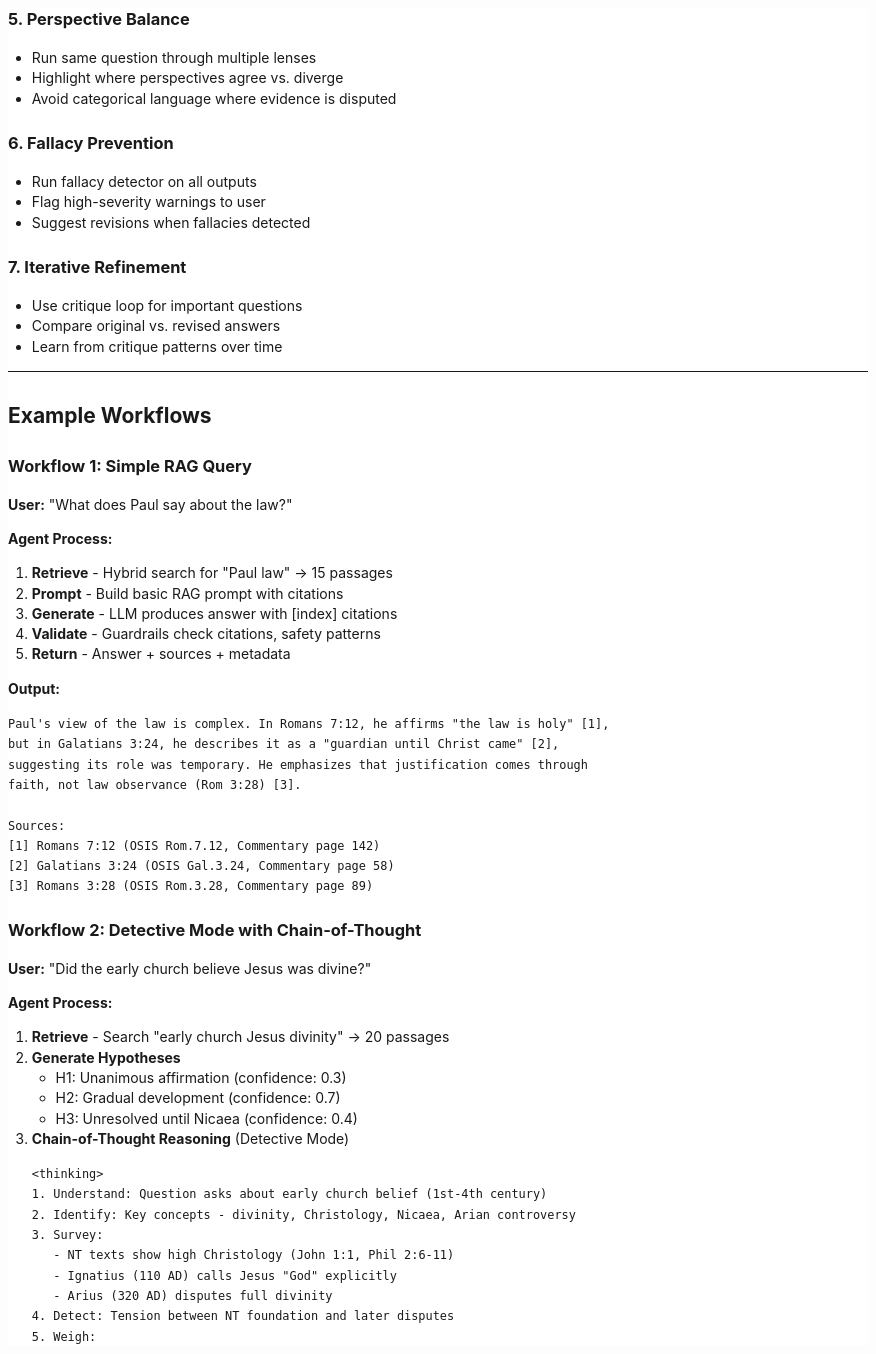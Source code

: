 ### 5. **Perspective Balance**
- Run same question through multiple lenses
- Highlight where perspectives agree vs. diverge
- Avoid categorical language where evidence is disputed

### 6. **Fallacy Prevention**
- Run fallacy detector on all outputs
- Flag high-severity warnings to user
- Suggest revisions when fallacies detected

### 7. **Iterative Refinement**
- Use critique loop for important questions
- Compare original vs. revised answers
- Learn from critique patterns over time

---

## Example Workflows

### Workflow 1: Simple RAG Query

**User:** "What does Paul say about the law?"

**Agent Process:**
1. **Retrieve** - Hybrid search for "Paul law" → 15 passages
2. **Prompt** - Build basic RAG prompt with citations
3. **Generate** - LLM produces answer with [index] citations
4. **Validate** - Guardrails check citations, safety patterns
5. **Return** - Answer + sources + metadata

**Output:**
```text
Paul's view of the law is complex. In Romans 7:12, he affirms "the law is holy" [1], 
but in Galatians 3:24, he describes it as a "guardian until Christ came" [2], 
suggesting its role was temporary. He emphasizes that justification comes through 
faith, not law observance (Rom 3:28) [3].

Sources:
[1] Romans 7:12 (OSIS Rom.7.12, Commentary page 142)
[2] Galatians 3:24 (OSIS Gal.3.24, Commentary page 58)
[3] Romans 3:28 (OSIS Rom.3.28, Commentary page 89)
```

### Workflow 2: Detective Mode with Chain-of-Thought

**User:** "Did the early church believe Jesus was divine?"

**Agent Process:**
1. **Retrieve** - Search "early church Jesus divinity" → 20 passages
2. **Generate Hypotheses**
   - H1: Unanimous affirmation (confidence: 0.3)
   - H2: Gradual development (confidence: 0.7)
   - H3: Unresolved until Nicaea (confidence: 0.4)
3. **Chain-of-Thought Reasoning** (Detective Mode)
   ```
   <thinking>
   1. Understand: Question asks about early church belief (1st-4th century)
   2. Identify: Key concepts - divinity, Christology, Nicaea, Arian controversy
   3. Survey: 
      - NT texts show high Christology (John 1:1, Phil 2:6-11)
      - Ignatius (110 AD) calls Jesus "God" explicitly
      - Arius (320 AD) disputes full divinity
   4. Detect: Tension between NT foundation and later disputes
   5. Weigh: 
   ```